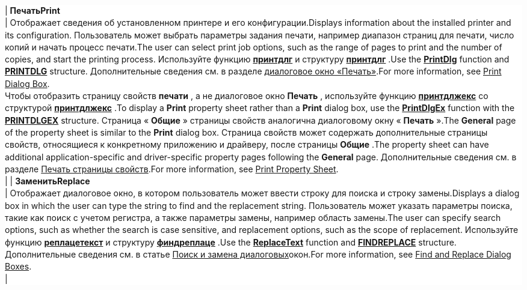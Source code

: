 | <span data-ttu-id="be31f-151">**Печать**</span><span class="sxs-lookup"><span data-stu-id="be31f-151">**Print**</span></span><br/>      | <span data-ttu-id="be31f-152">Отображает сведения об установленном принтере и его конфигурации.</span><span class="sxs-lookup"><span data-stu-id="be31f-152">Displays information about the installed printer and its configuration.</span></span> <span data-ttu-id="be31f-153">Пользователь может выбрать параметры задания печати, например диапазон страниц для печати, число копий и начать процесс печати.</span><span class="sxs-lookup"><span data-stu-id="be31f-153">The user can select print job options, such as the range of pages to print and the number of copies, and start the printing process.</span></span> <span data-ttu-id="be31f-154">Используйте функцию [**принтдлг**](/previous-versions/windows/desktop/legacy/ms646940(v=vs.85)) и структуру [**принтдлг**](/windows/win32/api/commdlg/ns-commdlg-printdlga) .</span><span class="sxs-lookup"><span data-stu-id="be31f-154">Use the [**PrintDlg**](/previous-versions/windows/desktop/legacy/ms646940(v=vs.85)) function and [**PRINTDLG**](/windows/win32/api/commdlg/ns-commdlg-printdlga) structure.</span></span> <span data-ttu-id="be31f-155">Дополнительные сведения см. в разделе [диалоговое окно «Печать»](print-dialog-box.md).</span><span class="sxs-lookup"><span data-stu-id="be31f-155">For more information, see [Print Dialog Box](print-dialog-box.md).</span></span><br/> <span data-ttu-id="be31f-156">Чтобы отобразить страницу свойств **печати** , а не диалоговое окно **Печать** , используйте функцию [**принтдлжекс**](/previous-versions/windows/desktop/legacy/ms646942(v=vs.85)) со структурой [**принтдлжекс**](/windows/win32/api/commdlg/ns-commdlg-printdlgexa) .</span><span class="sxs-lookup"><span data-stu-id="be31f-156">To display a **Print** property sheet rather than a **Print** dialog box, use the [**PrintDlgEx**](/previous-versions/windows/desktop/legacy/ms646942(v=vs.85)) function with the [**PRINTDLGEX**](/windows/win32/api/commdlg/ns-commdlg-printdlgexa) structure.</span></span> <span data-ttu-id="be31f-157">Страница « **Общие** » страницы свойств аналогична диалоговому окну « **Печать** ».</span><span class="sxs-lookup"><span data-stu-id="be31f-157">The **General** page of the property sheet is similar to the **Print** dialog box.</span></span> <span data-ttu-id="be31f-158">Страница свойств может содержать дополнительные страницы свойств, относящиеся к конкретному приложению и драйверу, после страницы **Общие** .</span><span class="sxs-lookup"><span data-stu-id="be31f-158">The property sheet can have additional application-specific and driver-specific property pages following the **General** page.</span></span> <span data-ttu-id="be31f-159">Дополнительные сведения см. в разделе [Печать страницы свойств](print-property-sheet.md).</span><span class="sxs-lookup"><span data-stu-id="be31f-159">For more information, see [Print Property Sheet](print-property-sheet.md).</span></span><br/> |
| <span data-ttu-id="be31f-160">**Заменить**</span><span class="sxs-lookup"><span data-stu-id="be31f-160">**Replace**</span></span><br/>    | <span data-ttu-id="be31f-161">Отображает диалоговое окно, в котором пользователь может ввести строку для поиска и строку замены.</span><span class="sxs-lookup"><span data-stu-id="be31f-161">Displays a dialog box in which the user can type the string to find and the replacement string.</span></span> <span data-ttu-id="be31f-162">Пользователь может указать параметры поиска, такие как поиск с учетом регистра, а также параметры замены, например область замены.</span><span class="sxs-lookup"><span data-stu-id="be31f-162">The user can specify search options, such as whether the search is case sensitive, and replacement options, such as the scope of replacement.</span></span> <span data-ttu-id="be31f-163">Используйте функцию [**реплацетекст**](/windows/desktop/api/Commdlg/nf-commdlg-replacetexta) и структуру [**финдреплаце**](/windows/win32/api/commdlg/ns-commdlg-findreplacea) .</span><span class="sxs-lookup"><span data-stu-id="be31f-163">Use the [**ReplaceText**](/windows/desktop/api/Commdlg/nf-commdlg-replacetexta) function and [**FINDREPLACE**](/windows/win32/api/commdlg/ns-commdlg-findreplacea) structure.</span></span> <span data-ttu-id="be31f-164">Дополнительные сведения см. в статье [Поиск и замена диалоговых](find-and-replace-dialog-boxes.md)окон.</span><span class="sxs-lookup"><span data-stu-id="be31f-164">For more information, see [Find and Replace Dialog Boxes](find-and-replace-dialog-boxes.md).</span></span><br/>                                                                                                                                                                                                                                                                                                                                                                                                                        |